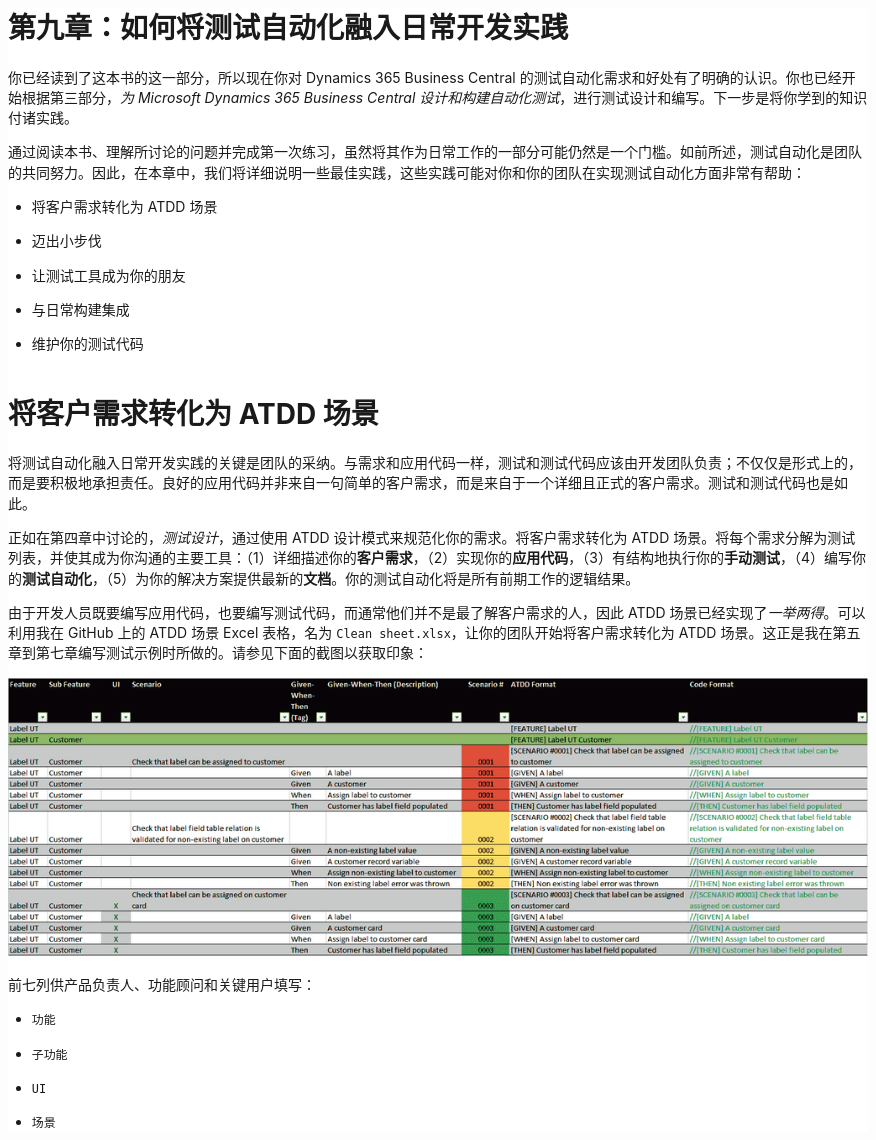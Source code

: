 # 第九章：如何将测试自动化融入日常开发实践

你已经读到了这本书的这一部分，所以现在你对 Dynamics 365 Business Central 的测试自动化需求和好处有了明确的认识。你也已经开始根据第三部分，*为 Microsoft Dynamics 365 Business Central 设计和构建自动化测试*，进行测试设计和编写。下一步是将你学到的知识付诸实践。

通过阅读本书、理解所讨论的问题并完成第一次练习，虽然将其作为日常工作的一部分可能仍然是一个门槛。如前所述，测试自动化是团队的共同努力。因此，在本章中，我们将详细说明一些最佳实践，这些实践可能对你和你的团队在实现测试自动化方面非常有帮助：

+   将客户需求转化为 ATDD 场景

+   迈出小步伐

+   让测试工具成为你的朋友

+   与日常构建集成

+   维护你的测试代码

# 将客户需求转化为 ATDD 场景

将测试自动化融入日常开发实践的关键是团队的采纳。与需求和应用代码一样，测试和测试代码应该由开发团队负责；不仅仅是形式上的，而是要积极地承担责任。良好的应用代码并非来自一句简单的客户需求，而是来自于一个详细且正式的客户需求。测试和测试代码也是如此。

正如在第四章中讨论的，*测试设计*，通过使用 ATDD 设计模式来规范化你的需求。将客户需求转化为 ATDD 场景。将每个需求分解为测试列表，并使其成为你沟通的主要工具：（1）详细描述你的**客户需求**，（2）实现你的**应用代码**，（3）有结构地执行你的**手动测试**，（4）编写你的**测试自动化**，（5）为你的解决方案提供最新的**文档**。你的测试自动化将是所有前期工作的逻辑结果。

由于开发人员既要编写应用代码，也要编写测试代码，而通常他们并不是最了解客户需求的人，因此 ATDD 场景已经实现了*一举两得*。可以利用我在 GitHub 上的 ATDD 场景 Excel 表格，名为 `Clean sheet.xlsx`，让你的团队开始将客户需求转化为 ATDD 场景。这正是我在第五章到第七章编写测试示例时所做的。请参见下面的截图以获取印象：

![](img/ad9d2554-1e1c-4f85-b5f6-0676c5d50266.png)

前七列供产品负责人、功能顾问和关键用户填写：

+   `功能`

+   `子功能`

+   `UI`

+   `场景`
